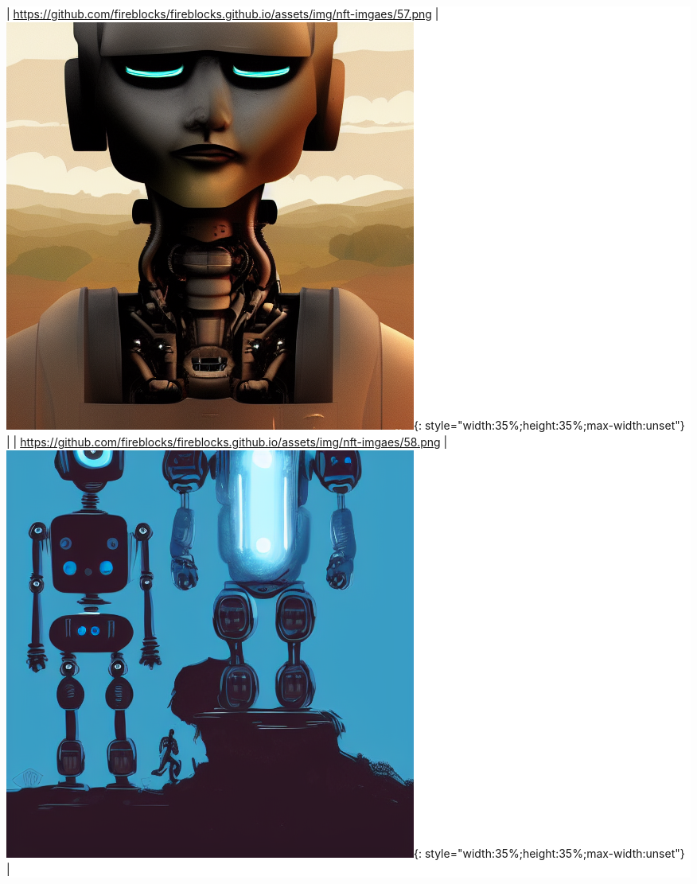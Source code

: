| https://github.com/fireblocks/fireblocks.github.io/assets/img/nft-imgaes/57.png | ![57.png](/assets/img/nft-images/57.png){: style="width:35%;height:35%;max-width:unset"} |
| https://github.com/fireblocks/fireblocks.github.io/assets/img/nft-imgaes/58.png | ![58.png](/assets/img/nft-images/58.png){: style="width:35%;height:35%;max-width:unset"} |